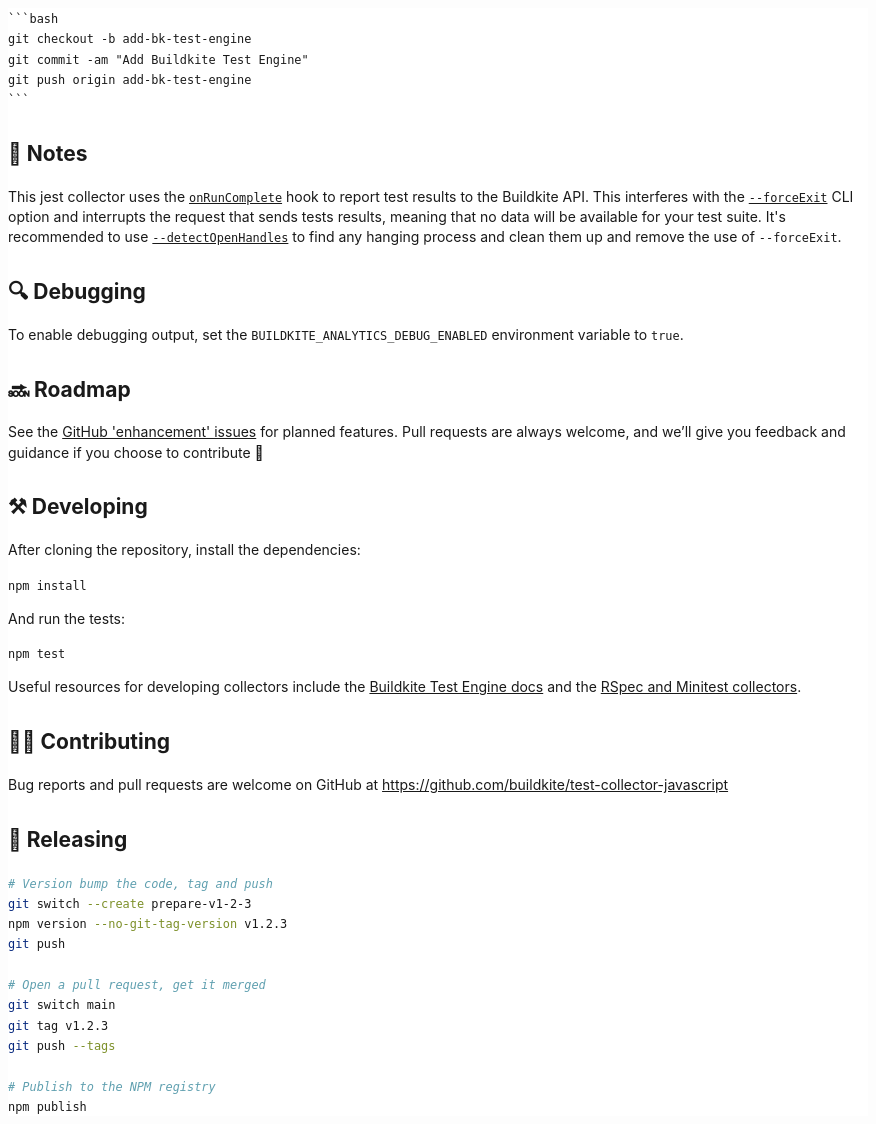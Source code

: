     ```bash
    git checkout -b add-bk-test-engine
    git commit -am "Add Buildkite Test Engine"
    git push origin add-bk-test-engine
    ```

## 📓 Notes

This jest collector uses the [`onRunComplete`](https://jestjs.io/docs/configuration#custom-reporters) hook to report test results to the Buildkite API. This interferes with the [`--forceExit`](https://jestjs.io/docs/cli#--forceexit) CLI option and interrupts the request that sends tests results, meaning that no data will be available for your test suite. It's recommended to use [`--detectOpenHandles`](https://jestjs.io/docs/cli#--detectopenhandles) to find any hanging process and clean them up and remove the use of `--forceExit`.

## 🔍 Debugging

To enable debugging output, set the `BUILDKITE_ANALYTICS_DEBUG_ENABLED` environment variable to `true`.

## 🔜 Roadmap

See the [GitHub 'enhancement' issues](https://github.com/buildkite/test-collector-javascript/issues?q=is%3Aissue+is%3Aopen+label%3Aenhancement) for planned features. Pull requests are always welcome, and we’ll give you feedback and guidance if you choose to contribute 💚

## ⚒ Developing

After cloning the repository, install the dependencies:

```
npm install
```

And run the tests:

```
npm test
```

Useful resources for developing collectors include the [Buildkite Test Engine docs](https://buildkite.com/docs/test-engine) and the [RSpec and Minitest collectors](https://github.com/buildkite/rspec-buildkite-analytics).

## 👩‍💻 Contributing

Bug reports and pull requests are welcome on GitHub at https://github.com/buildkite/test-collector-javascript

## 🚀 Releasing

```sh
# Version bump the code, tag and push
git switch --create prepare-v1-2-3
npm version --no-git-tag-version v1.2.3
git push

# Open a pull request, get it merged
git switch main
git tag v1.2.3
git push --tags

# Publish to the NPM registry
npm publish

```